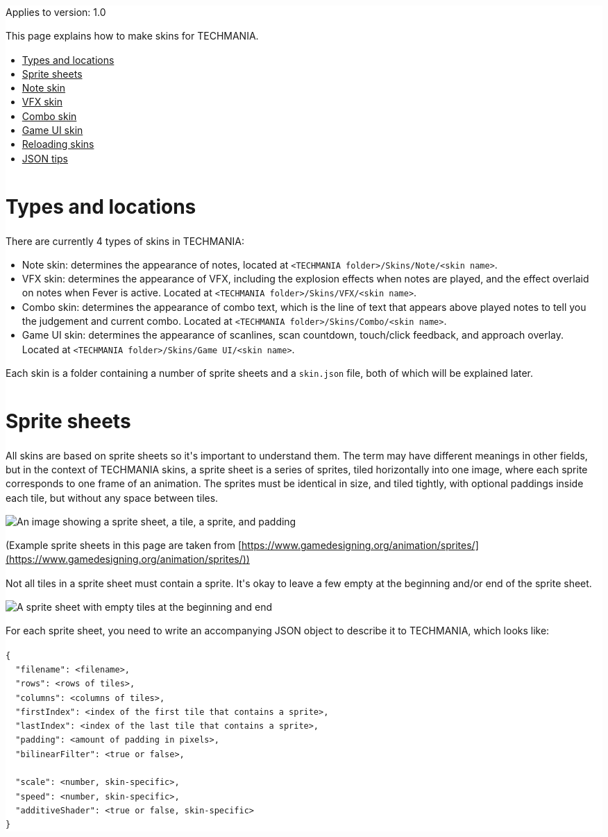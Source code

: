 Applies to version: 1.0

This page explains how to make skins for TECHMANIA.

* [Types and locations](#types-and-locations)
* [Sprite sheets](#sprite-sheets)
* [Note skin](#note-skin)
* [VFX skin](#vfx-skin)
* [Combo skin](#combo-skin)
* [Game UI skin](#game-ui-skin)
* [Reloading skins](#reloading-skins)
* [JSON tips](#json-tips)

# Types and locations

There are currently 4 types of skins in TECHMANIA:
* Note skin: determines the appearance of notes, located at `<TECHMANIA folder>/Skins/Note/<skin name>`.
* VFX skin: determines the appearance of VFX, including the explosion effects when notes are played, and the effect overlaid on notes when Fever is active. Located at `<TECHMANIA folder>/Skins/VFX/<skin name>`.
* Combo skin: determines the appearance of combo text, which is the line of text that appears above played notes to tell you the judgement and current combo. Located at `<TECHMANIA folder>/Skins/Combo/<skin name>`.
* Game UI skin: determines the appearance of scanlines, scan countdown, touch/click feedback, and approach overlay. Located at `<TECHMANIA folder>/Skins/Game UI/<skin name>`.

Each skin is a folder containing a number of sprite sheets and a `skin.json` file, both of which will be explained later.

# Sprite sheets

All skins are based on sprite sheets so it's important to understand them. The term may have different meanings in other fields, but in the context of TECHMANIA skins, a sprite sheet is a series of sprites, tiled horizontally into one image, where each sprite corresponds to one frame of an animation. The sprites must be identical in size, and tiled tightly, with optional paddings inside each tile, but without any space between tiles.

![An image showing a sprite sheet, a tile, a sprite, and padding](https://imgur.com/hiuagYc.png)

(Example sprite sheets in this page are taken from [https://www.gamedesigning.org/animation/sprites/](https://www.gamedesigning.org/animation/sprites/))

Not all tiles in a sprite sheet must contain a sprite. It's okay to leave a few empty at the beginning and/or end of the sprite sheet.

![A sprite sheet with empty tiles at the beginning and end](https://imgur.com/QY62oea.png)

For each sprite sheet, you need to write an accompanying JSON object to describe it to TECHMANIA, which looks like:
```
{
  "filename": <filename>,
  "rows": <rows of tiles>,
  "columns": <columns of tiles>,
  "firstIndex": <index of the first tile that contains a sprite>,
  "lastIndex": <index of the last tile that contains a sprite>,
  "padding": <amount of padding in pixels>,
  "bilinearFilter": <true or false>,
  
  "scale": <number, skin-specific>,
  "speed": <number, skin-specific>,
  "additiveShader": <true or false, skin-specific>
}
```